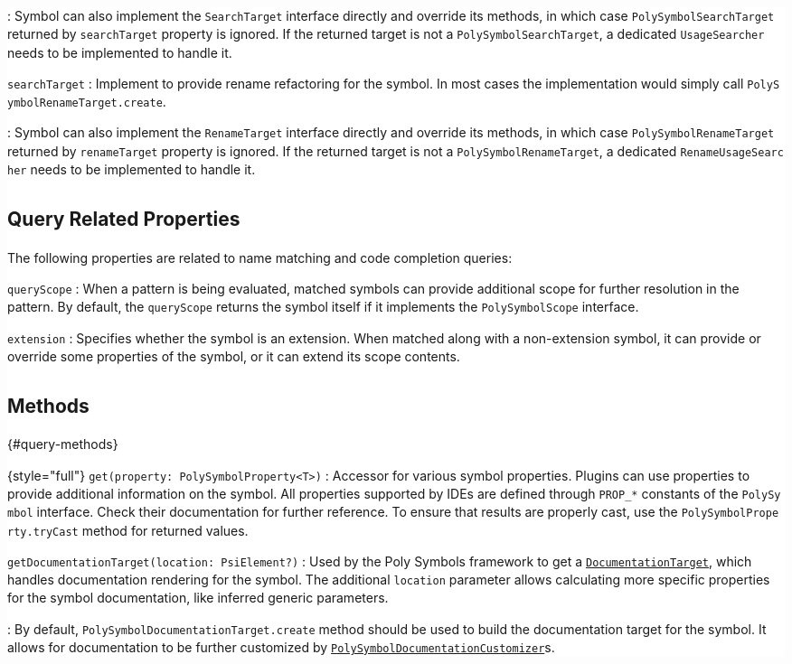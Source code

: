 : Symbol can also implement the `SearchTarget` interface directly and override its methods, in which case `PolySymbolSearchTarget` returned by `searchTarget` property is ignored.
If the returned target is not a `PolySymbolSearchTarget`, a dedicated `UsageSearcher` needs to be implemented to handle it.

`searchTarget`
: Implement to provide rename refactoring for the symbol.
In most cases the implementation would simply call `PolySymbolRenameTarget.create`.

: Symbol can also implement the `RenameTarget` interface directly and override its methods, in which case `PolySymbolRenameTarget` returned by `renameTarget` property is ignored.
If the returned target is not a `PolySymbolRenameTarget`, a dedicated `RenameUsageSearcher` needs to be implemented to handle it.

## Query Related Properties

The following properties are related to name matching and code completion queries:

`queryScope`
: When a pattern is being evaluated, matched symbols can provide additional scope for further resolution in the pattern.
By default, the `queryScope` returns the symbol itself if it implements the ` PolySymbolScope ` interface.

`extension`
: Specifies whether the symbol is an extension.
When matched along with a non-extension symbol, it can provide or override some properties of the symbol, or it can extend its scope contents.

## Methods
{#query-methods}

{style="full"}
`get(property: PolySymbolProperty<T>)`
: Accessor for various symbol properties. Plugins can use properties to provide additional information on the symbol.
All properties supported by IDEs are defined through `PROP_*` constants of the `PolySymbol` interface.
Check their documentation for further reference. To ensure that results are properly cast, use the
`PolySymbolProperty.tryCast` method for returned values.

`getDocumentationTarget(location: PsiElement?)`
: Used by the Poly Symbols framework to get a [`DocumentationTarget`](%gh-ic%/platform/lang-impl/src/com/intellij/platform/backend/documentation/DocumentationTarget.kt), which handles documentation rendering for the symbol.
The additional ` location ` parameter allows calculating more specific properties for the symbol documentation, like inferred generic parameters.

: By default, `PolySymbolDocumentationTarget.create` method should be used to build the documentation target for the symbol.
It allows for documentation to be further customized by [`PolySymbolDocumentationCustomizer`](%gh-ic%/platform/polySymbols/src/com/intellij/polySymbols/documentation/PolySymbolDocumentationCustomizer.kt)s.
